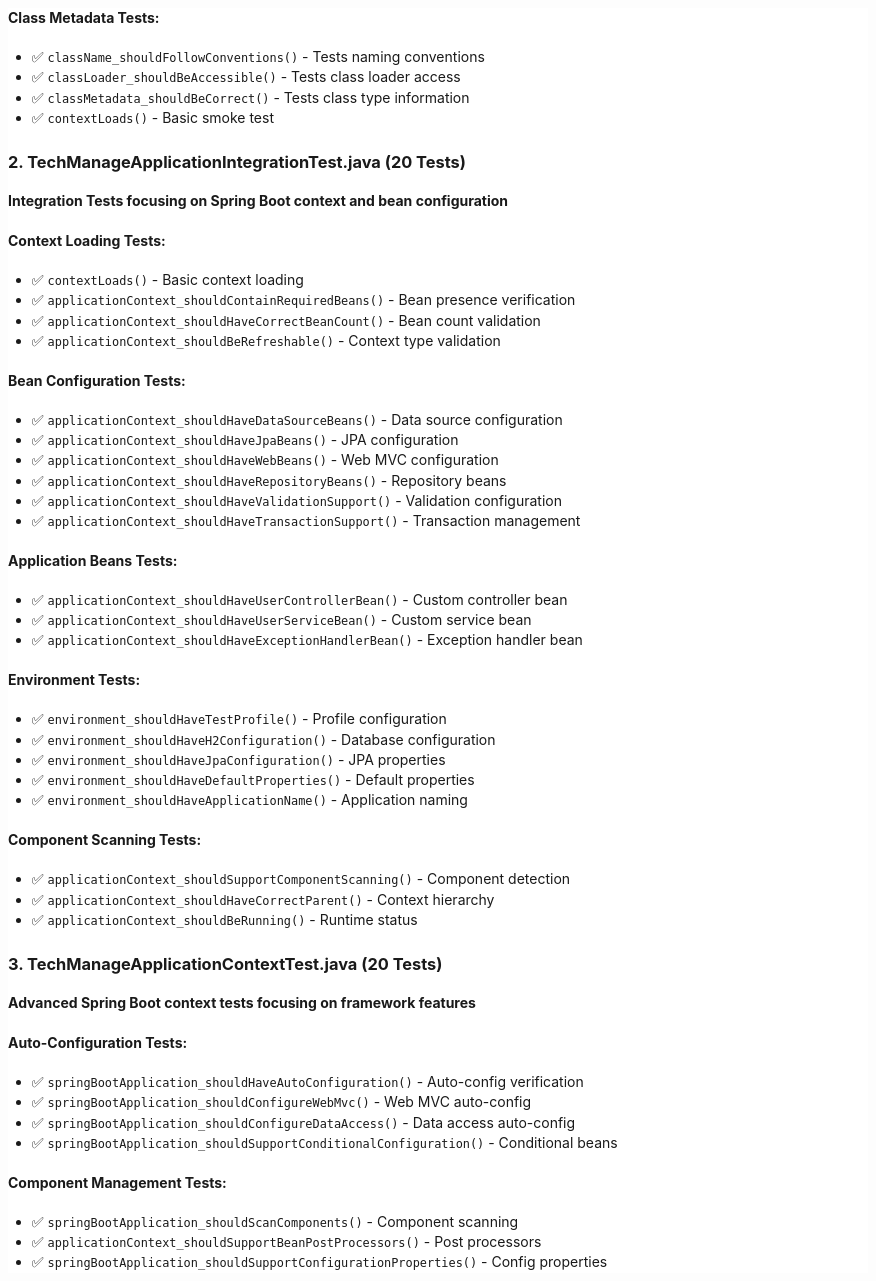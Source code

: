 #### **Class Metadata Tests:**
- ✅ `className_shouldFollowConventions()` - Tests naming conventions
- ✅ `classLoader_shouldBeAccessible()` - Tests class loader access
- ✅ `classMetadata_shouldBeCorrect()` - Tests class type information
- ✅ `contextLoads()` - Basic smoke test

### 2. **TechManageApplicationIntegrationTest.java** (20 Tests)
**Integration Tests focusing on Spring Boot context and bean configuration**

#### **Context Loading Tests:**
- ✅ `contextLoads()` - Basic context loading
- ✅ `applicationContext_shouldContainRequiredBeans()` - Bean presence verification
- ✅ `applicationContext_shouldHaveCorrectBeanCount()` - Bean count validation
- ✅ `applicationContext_shouldBeRefreshable()` - Context type validation

#### **Bean Configuration Tests:**
- ✅ `applicationContext_shouldHaveDataSourceBeans()` - Data source configuration
- ✅ `applicationContext_shouldHaveJpaBeans()` - JPA configuration
- ✅ `applicationContext_shouldHaveWebBeans()` - Web MVC configuration
- ✅ `applicationContext_shouldHaveRepositoryBeans()` - Repository beans
- ✅ `applicationContext_shouldHaveValidationSupport()` - Validation configuration
- ✅ `applicationContext_shouldHaveTransactionSupport()` - Transaction management

#### **Application Beans Tests:**
- ✅ `applicationContext_shouldHaveUserControllerBean()` - Custom controller bean
- ✅ `applicationContext_shouldHaveUserServiceBean()` - Custom service bean
- ✅ `applicationContext_shouldHaveExceptionHandlerBean()` - Exception handler bean

#### **Environment Tests:**
- ✅ `environment_shouldHaveTestProfile()` - Profile configuration
- ✅ `environment_shouldHaveH2Configuration()` - Database configuration
- ✅ `environment_shouldHaveJpaConfiguration()` - JPA properties
- ✅ `environment_shouldHaveDefaultProperties()` - Default properties
- ✅ `environment_shouldHaveApplicationName()` - Application naming

#### **Component Scanning Tests:**
- ✅ `applicationContext_shouldSupportComponentScanning()` - Component detection
- ✅ `applicationContext_shouldHaveCorrectParent()` - Context hierarchy
- ✅ `applicationContext_shouldBeRunning()` - Runtime status

### 3. **TechManageApplicationContextTest.java** (20 Tests)
**Advanced Spring Boot context tests focusing on framework features**

#### **Auto-Configuration Tests:**
- ✅ `springBootApplication_shouldHaveAutoConfiguration()` - Auto-config verification
- ✅ `springBootApplication_shouldConfigureWebMvc()` - Web MVC auto-config
- ✅ `springBootApplication_shouldConfigureDataAccess()` - Data access auto-config
- ✅ `springBootApplication_shouldSupportConditionalConfiguration()` - Conditional beans

#### **Component Management Tests:**
- ✅ `springBootApplication_shouldScanComponents()` - Component scanning
- ✅ `applicationContext_shouldSupportBeanPostProcessors()` - Post processors
- ✅ `springBootApplication_shouldSupportConfigurationProperties()` - Config properties
